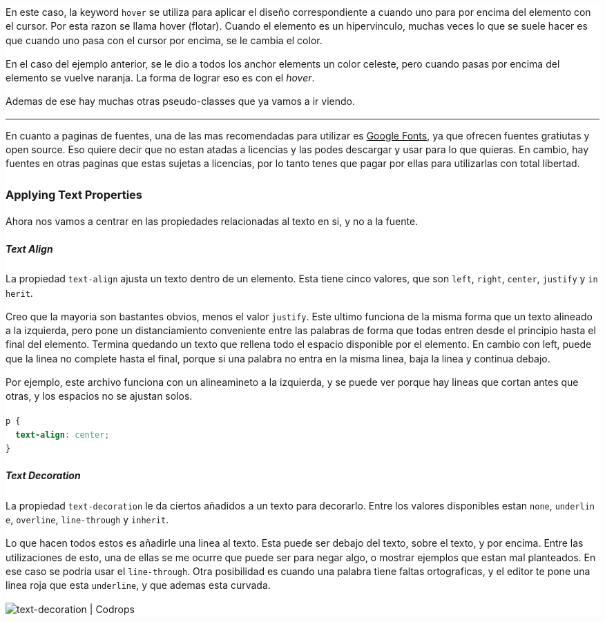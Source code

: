 En este caso, la keyword `hover` se utiliza para aplicar el diseño correspondiente a cuando uno para por encima del elemento con el cursor. Por esta razon se llama hover (flotar). Cuando el elemento es un hipervinculo, muchas veces lo que se suele hacer es que cuando uno pasa con el cursor por encima, se le cambia el color.

En el caso del ejemplo anterior, se le dio a todos los anchor elements un color celeste, pero cuando pasas por encima del elemento se vuelve naranja. La forma de lograr eso es con el *hover*.

Ademas de ese hay muchas otras pseudo-classes que ya vamos a ir viendo.

------

En cuanto a paginas de fuentes, una de las mas recomendadas para utilizar es [Google Fonts](https://fonts.google.com/), ya que ofrecen fuentes gratiutas y open source. Eso quiere decir que no estan atadas a licencias y las podes descargar y usar para lo que quieras. En cambio, hay fuentes en otras paginas que estas sujetas a licencias, por lo tanto tenes que pagar por ellas para utilizarlas con total libertad.



### Applying Text Properties

Ahora nos vamos a centrar en las propiedades relacionadas al texto en si, y no a la fuente.

##### Text Align

La propiedad `text-align` ajusta un texto dentro de un elemento. Esta tiene cinco valores, que son `left`, `right`, `center`, `justify` y `inherit`. 

Creo que la mayoria son bastantes obvios, menos el valor `justify`. Este ultimo funciona de la misma forma que un texto alineado a la izquierda, pero pone un distanciamiento conveniente entre las palabras de forma que todas entren desde el principio hasta el final del elemento. Termina quedando un texto que rellena todo el espacio disponible por el elemento. En cambio con left, puede que la linea no complete hasta el final, porque si una palabra no entra en la misma linea, baja la linea y continua debajo.

Por ejemplo, este archivo funciona con un alineamineto a la izquierda, y se puede ver porque hay lineas que cortan antes que otras, y los espacios no se ajustan solos.

```css
p {
  text-align: center;
}
```

##### Text Decoration

La propiedad `text-decoration` le da ciertos añadidos a un texto para decorarlo. Entre los valores disponibles estan `none`, `underline`, `overline`, `line-through` y `inherit`. 

Lo que hacen todos estos es añadirle una linea al texto. Esta puede ser debajo del texto, sobre el texto, y por encima. Entre las utilizaciones de esto, una de ellas se me ocurre que puede ser para negar algo, o mostrar ejemplos que estan mal planteados. En ese caso se podria usar el `line-through`. Otra posibilidad es cuando una palabra tiene faltas ortograficas, y el editor te pone una linea roja que esta `underline`, y que ademas esta curvada.

![text-decoration | Codrops](https://codropspz-tympanus.netdna-ssl.com/codrops/wp-content/uploads/2014/12/text-decoration-example.png)
